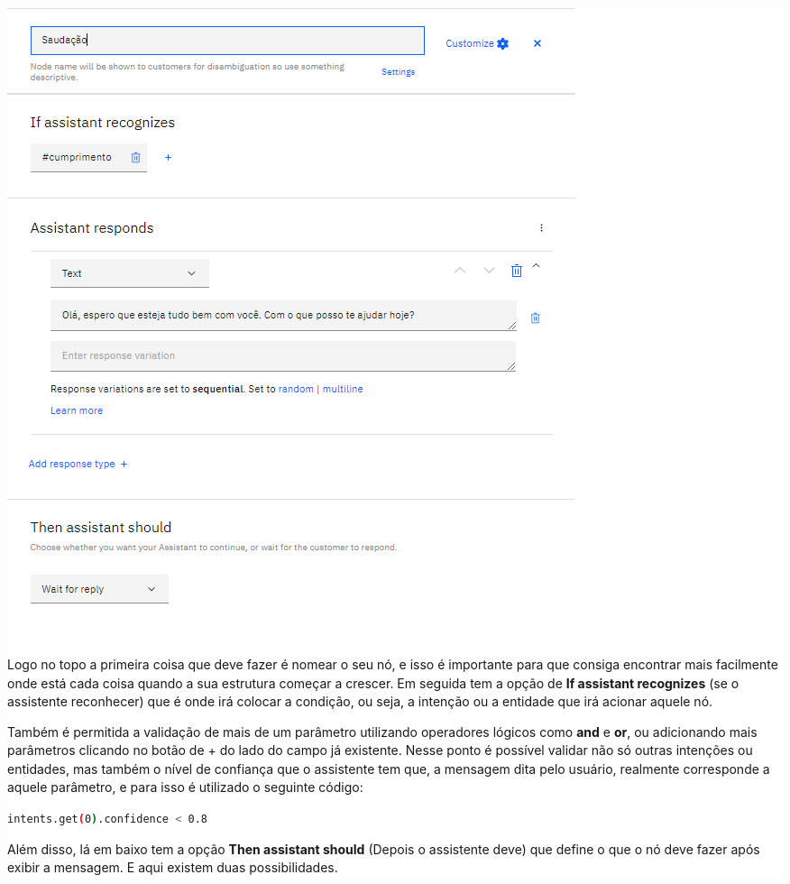 ![imagens/Untitled%207.png](imagens/Untitled%207.png)

Logo no topo a primeira coisa que deve fazer é nomear o seu nó, e isso é importante para que consiga encontrar mais facilmente onde está cada coisa quando a sua estrutura começar a crescer. Em seguida tem a opção de **If assistant recognizes** (se o assistente reconhecer) que é onde irá colocar a condição, ou seja, a intenção ou a entidade que irá acionar aquele nó.

Também é permitida a validação de mais de um parâmetro utilizando operadores lógicos como **and** e **or**, ou adicionando mais parâmetros clicando no botão de + do lado do campo já existente. Nesse ponto é possível validar não só outras intenções ou entidades, mas também o nível de confiança que o assistente tem que, a mensagem dita pelo usuário, realmente corresponde a aquele parâmetro, e para isso é utilizado o seguinte código:

```bash
intents.get(0).confidence < 0.8
```

Além disso, lá em baixo tem a opção **Then assistant should** (Depois o assistente deve) que define o que o nó deve fazer após exibir a mensagem. E aqui existem duas possibilidades.

